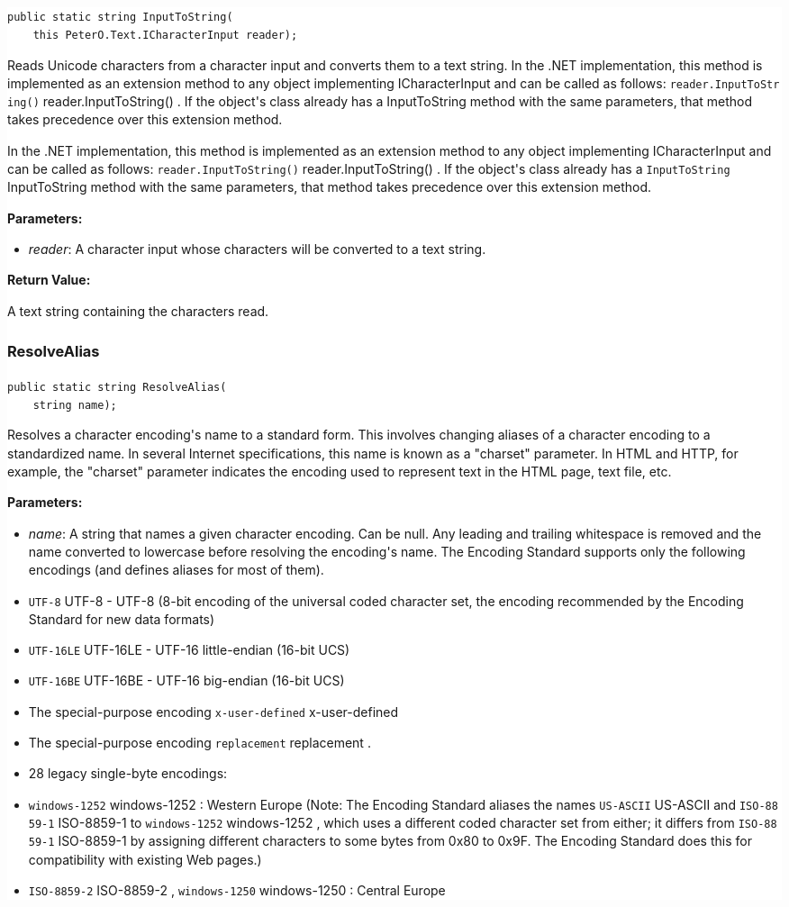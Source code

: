     public static string InputToString(
        this PeterO.Text.ICharacterInput reader);

 Reads Unicode characters from a character input and converts them to a text string. In the .NET implementation, this method is implemented as an extension method to any object implementing ICharacterInput and can be called as follows:  `reader.InputToString()` reader.InputToString() . If the object's class already has a InputToString method with the same parameters, that method takes precedence over this extension method.

 In the .NET implementation, this method is implemented as an extension method to any object implementing ICharacterInput and can be called as follows:  `reader.InputToString()` reader.InputToString() . If the object's class already has a  `InputToString` InputToString method with the same parameters, that method takes precedence over this extension method.

  <b>Parameters:</b>

 * <i>reader</i>: A character input whose characters will be converted to a text string.

<b>Return Value:</b>

A text string containing the characters read.

<a id="ResolveAlias_string"></a>
### ResolveAlias

    public static string ResolveAlias(
        string name);

 Resolves a character encoding's name to a standard form. This involves changing aliases of a character encoding to a standardized name. In several Internet specifications, this name is known as a "charset" parameter. In HTML and HTTP, for example, the "charset" parameter indicates the encoding used to represent text in the HTML page, text file, etc.

  <b>Parameters:</b>

 * <i>name</i>: A string that names a given character encoding. Can be null. Any leading and trailing whitespace is removed and the name converted to lowercase before resolving the encoding's name. The Encoding Standard supports only the following encodings (and defines aliases for most of them).

  *  `UTF-8` UTF-8 - UTF-8 (8-bit encoding of the universal coded character set, the encoding recommended by the Encoding Standard for new data formats)

  *  `UTF-16LE` UTF-16LE - UTF-16 little-endian (16-bit UCS)

  *  `UTF-16BE` UTF-16BE - UTF-16 big-endian (16-bit UCS)

  * The special-purpose encoding  `x-user-defined` x-user-defined

  * The special-purpose encoding  `replacement` replacement .

  * 28 legacy single-byte encodings:

  *  `windows-1252` windows-1252 : Western Europe (Note: The Encoding Standard aliases the names  `US-ASCII` US-ASCII and  `ISO-8859-1` ISO-8859-1 to  `windows-1252` windows-1252 , which uses a different coded character set from either; it differs from  `ISO-8859-1` ISO-8859-1 by assigning different characters to some bytes from 0x80 to 0x9F. The Encoding Standard does this for compatibility with existing Web pages.)

  *  `ISO-8859-2` ISO-8859-2 ,  `windows-1250` windows-1250 : Central Europe
